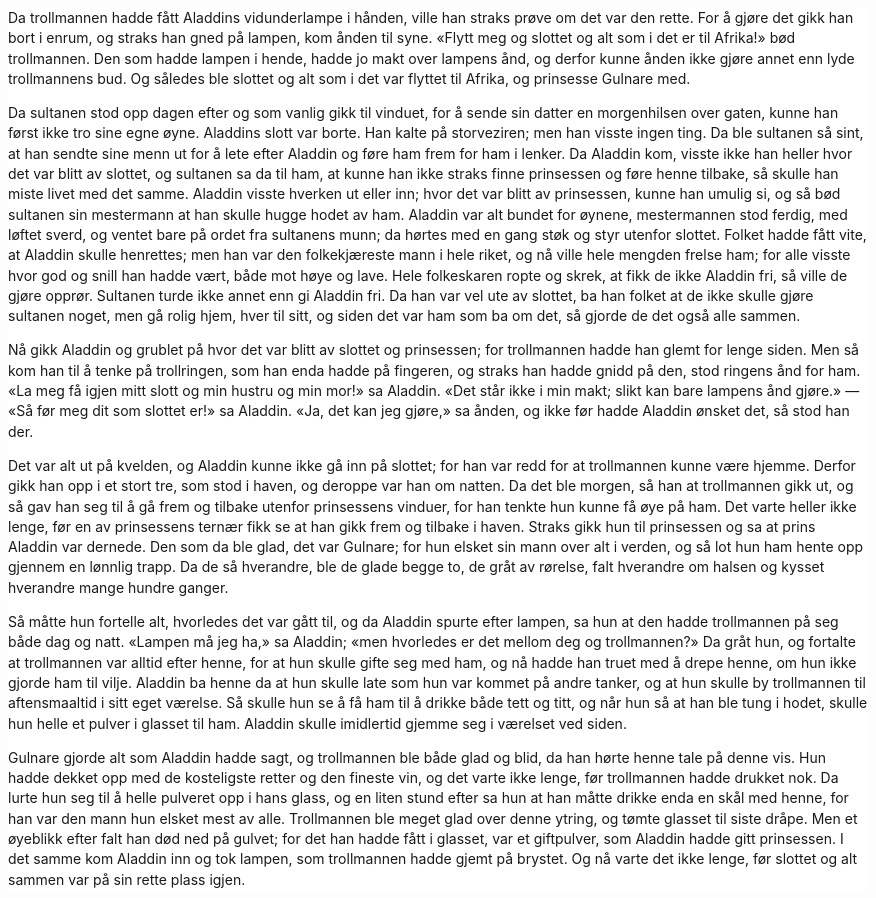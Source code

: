 Da trollmannen hadde fått Aladdins vidunderlampe i hånden, ville han straks prøve om det var den rette. For å gjøre det gikk han bort i enrum, og straks han gned på lampen, kom ånden til syne. «Flytt meg og slottet og alt som i det er til Afrika!» bød trollmannen. Den som hadde lampen i hende, hadde jo makt over lampens ånd, og derfor kunne ånden ikke gjøre annet enn lyde trollmannens bud. Og således ble slottet og alt som i det var flyttet til Afrika, og prinsesse Gulnare med.

Da sultanen stod opp dagen efter og som vanlig gikk til vinduet, for å sende sin datter en morgenhilsen over gaten, kunne han først ikke tro sine egne øyne. Aladdins slott var borte. Han kalte på storveziren; men han visste ingen ting. Da ble sultanen så sint, at han sendte sine menn ut for å lete efter Aladdin og føre ham frem for ham i lenker. Da Aladdin kom, visste ikke han heller hvor det var blitt av slottet, og sultanen sa da til ham, at kunne han ikke straks finne prinsessen og føre henne tilbake, så skulle han miste livet med det samme. Aladdin visste hverken ut eller inn; hvor det var blitt av prinsessen, kunne han umulig si, og så bød sultanen sin mestermann at han skulle hugge hodet av ham. Aladdin var alt bundet for øynene, mestermannen stod ferdig, med løftet sverd, og ventet bare på ordet fra sultanens munn; da hørtes med en gang støk og styr utenfor slottet. Folket hadde fått vite, at Aladdin skulle henrettes; men han var den folkekjæreste mann i hele riket, og nå ville hele mengden frelse ham; for alle visste hvor god og snill han hadde vært, både mot høye og lave. Hele folkeskaren ropte og skrek, at fikk de ikke Aladdin fri, så ville de gjøre opprør. Sultanen turde ikke annet enn gi Aladdin fri. Da han var vel ute av slottet, ba han folket at de ikke skulle gjøre sultanen noget, men gå rolig hjem, hver til sitt, og siden det var ham som ba om det, så gjorde de det også alle sammen.

Nå gikk Aladdin og grublet på hvor det var blitt av slottet og prinsessen; for trollmannen hadde han glemt for lenge siden. Men så kom han til å tenke på trollringen, som han enda hadde på fingeren, og straks han hadde gnidd på den, stod ringens ånd for ham. «La meg få igjen mitt slott og min hustru og min mor!» sa Aladdin. «Det står ikke i min makt; slikt kan bare lampens ånd gjøre.» — «Så før meg dit som slottet er!» sa Aladdin. «Ja, det kan jeg gjøre,» sa ånden, og ikke før hadde Aladdin ønsket det, så stod han der.

Det var alt ut på kvelden, og Aladdin kunne ikke gå inn på slottet; for han var redd for at trollmannen kunne være hjemme. Derfor gikk han opp i et stort tre, som stod i haven, og deroppe var han om natten. Da det ble morgen, så han at trollmannen gikk ut, og så gav han seg til å gå frem og tilbake utenfor prinsessens vinduer, for han tenkte hun kunne få øye på ham. Det varte heller ikke lenge, før en av prinsessens ternær fikk se at han gikk frem og tilbake i haven. Straks gikk hun til prinsessen og sa at prins Aladdin var dernede. Den som da ble glad, det var Gulnare; for hun elsket sin mann over alt i verden, og så lot hun ham hente opp gjennem en lønnlig trapp. Da de så hverandre, ble de glade begge to, de gråt av rørelse, falt hverandre om halsen og kysset hverandre mange hundre ganger.

Så måtte hun fortelle alt, hvorledes det var gått til, og da Aladdin spurte efter lampen, sa hun at den hadde trollmannen på seg både dag og natt. «Lampen må jeg ha,» sa Aladdin; «men hvorledes er det mellom deg og trollmannen?» Da gråt hun, og fortalte at trollmannen var alltid efter henne, for at hun skulle gifte seg med ham, og nå hadde han truet med å drepe henne, om hun ikke gjorde ham til vilje. Aladdin ba henne da at hun skulle late som hun var kommet på andre tanker, og at hun skulle by trollmannen til aftensmaaltid i sitt eget værelse. Så skulle hun se å få ham til å drikke både tett og titt, og når hun så at han ble tung i hodet, skulle hun helle et pulver i glasset til ham. Aladdin skulle imidlertid gjemme seg i værelset ved siden.

Gulnare gjorde alt som Aladdin hadde sagt, og trollmannen ble både glad og blid, da han hørte henne tale på denne vis. Hun hadde dekket opp med de kosteligste retter og den fineste vin, og det varte ikke lenge, før trollmannen hadde drukket nok. Da lurte hun seg til å helle pulveret opp i hans glass, og en liten stund efter sa hun at han måtte drikke enda en skål med henne, for han var den mann hun elsket mest av alle. Trollmannen ble meget glad over denne ytring, og tømte glasset til siste dråpe. Men et øyeblikk efter falt han død ned på gulvet; for det han hadde fått i glasset, var et giftpulver, som Aladdin hadde gitt prinsessen. I det samme kom Aladdin inn og tok lampen, som trollmannen hadde gjemt på brystet. Og nå varte det ikke lenge, før slottet og alt sammen var på sin rette plass igjen.

